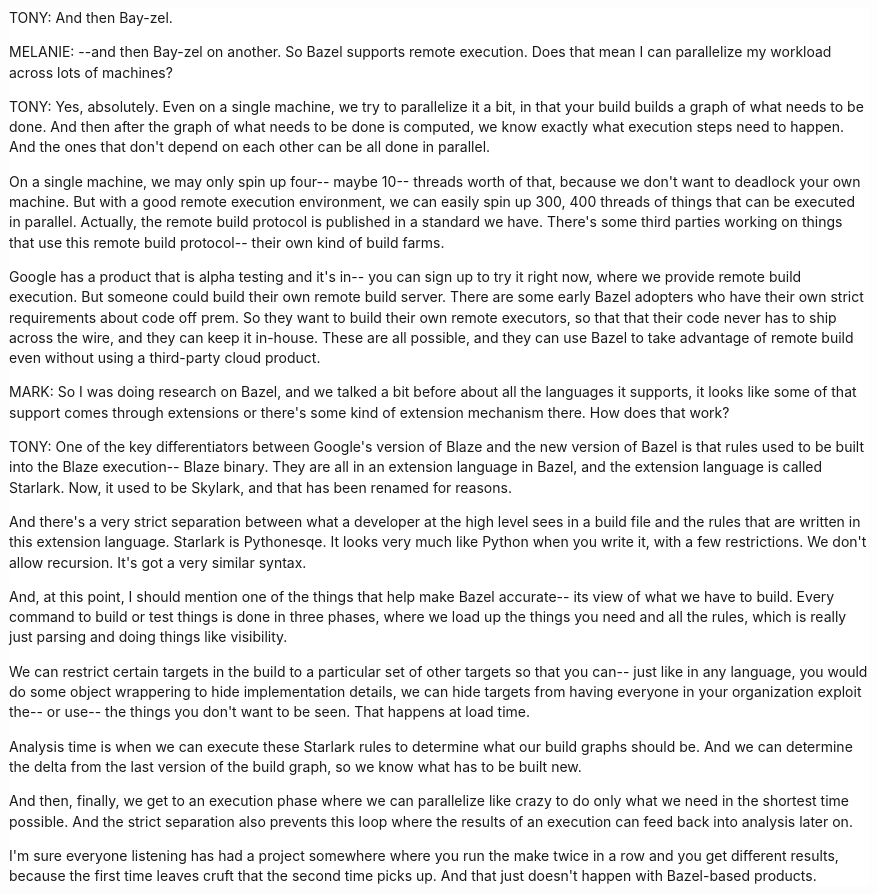 TONY: And then Bay-zel. 

MELANIE: --and then Bay-zel on another. So Bazel supports remote execution. Does that mean I can parallelize my workload across lots of machines? 

TONY: Yes, absolutely. Even on a single machine, we try to parallelize it a bit, in that your build builds a graph of what needs to be done. And then after the graph of what needs to be done is computed, we know exactly what execution steps need to happen. And the ones that don't depend on each other can be all done in parallel. 

On a single machine, we may only spin up four-- maybe 10-- threads worth of that, because we don't want to deadlock your own machine. But with a good remote execution environment, we can easily spin up 300, 400 threads of things that can be executed in parallel. Actually, the remote build protocol is published in a standard we have. There's some third parties working on things that use this remote build protocol-- their own kind of build farms. 

Google has a product that is alpha testing and it's in-- you can sign up to try it right now, where we provide remote build execution. But someone could build their own remote build server. There are some early Bazel adopters who have their own strict requirements about code off prem. So they want to build their own remote executors, so that that their code never has to ship across the wire, and they can keep it in-house. These are all possible, and they can use Bazel to take advantage of remote build even without using a third-party cloud product. 

MARK: So I was doing research on Bazel, and we talked a bit before about all the languages it supports, it looks like some of that support comes through extensions or there's some kind of extension mechanism there. How does that work? 

TONY: One of the key differentiators between Google's version of Blaze and the new version of Bazel is that rules used to be built into the Blaze execution-- Blaze binary. They are all in an extension language in Bazel, and the extension language is called Starlark. Now, it used to be Skylark, and that has been renamed for reasons. 

And there's a very strict separation between what a developer at the high level sees in a build file and the rules that are written in this extension language. Starlark is Pythonesqe. It looks very much like Python when you write it, with a few restrictions. We don't allow recursion. It's got a very similar syntax. 

And, at this point, I should mention one of the things that help make Bazel accurate-- its view of what we have to build. Every command to build or test things is done in three phases, where we load up the things you need and all the rules, which is really just parsing and doing things like visibility. 

We can restrict certain targets in the build to a particular set of other targets so that you can-- just like in any language, you would do some object wrappering to hide implementation details, we can hide targets from having everyone in your organization exploit the-- or use-- the things you don't want to be seen. That happens at load time. 

Analysis time is when we can execute these Starlark rules to determine what our build graphs should be. And we can determine the delta from the last version of the build graph, so we know what has to be built new. 

And then, finally, we get to an execution phase where we can parallelize like crazy to do only what we need in the shortest time possible. And the strict separation also prevents this loop where the results of an execution can feed back into analysis later on. 

I'm sure everyone listening has had a project somewhere where you run the make twice in a row and you get different results, because the first time leaves cruft that the second time picks up. And that just doesn't happen with Bazel-based products. 

